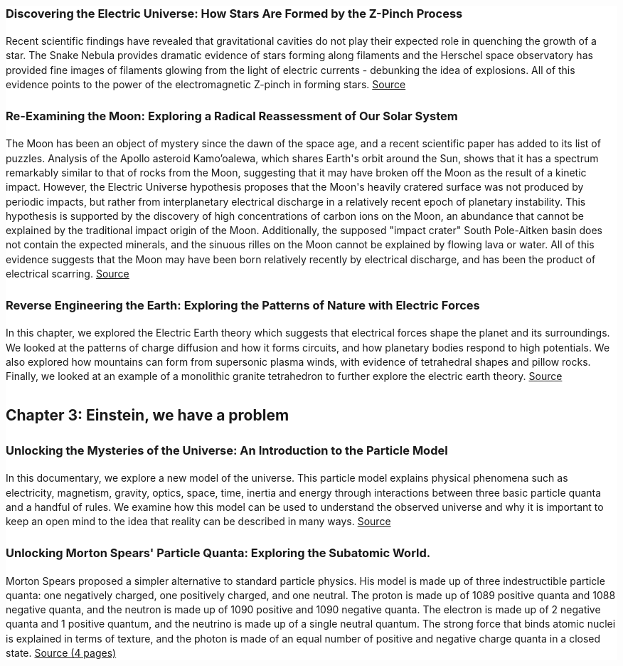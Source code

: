 ### Discovering the Electric Universe: How Stars Are Formed by the Z-Pinch Process
Recent scientific findings have revealed that gravitational cavities do not play their expected role in quenching the growth of a star. The Snake Nebula provides dramatic evidence of stars forming along filaments and the Herschel space observatory has provided fine images of filaments glowing from the light of electric currents - debunking the idea of explosions. All of this evidence points to the power of the electromagnetic Z-pinch in forming stars.
[Source](https://www.youtube.com/watch?v=A8vK2x_1x8s)

### Re-Examining the Moon: Exploring a Radical Reassessment of Our Solar System
The Moon has been an object of mystery since the dawn of the space age, and a recent scientific paper has added to its list of puzzles. Analysis of the Apollo asteroid Kamo’oalewa, which shares Earth's orbit around the Sun, shows that it has a spectrum remarkably similar to that of rocks from the Moon, suggesting that it may have broken off the Moon as the result of a kinetic impact. However, the Electric Universe hypothesis proposes that the Moon's heavily cratered surface was not produced by periodic impacts, but rather from interplanetary electrical discharge in a relatively recent epoch of planetary instability. This hypothesis is supported by the discovery of high concentrations of carbon ions on the Moon, an abundance that cannot be explained by the traditional impact origin of the Moon. Additionally, the supposed "impact crater" South Pole-Aitken basin does not contain the expected minerals, and the sinuous rilles on the Moon cannot be explained by flowing lava or water. All of this evidence suggests that the Moon may have been born relatively recently by electrical discharge, and has been the product of electrical scarring.
[Source](https://www.youtube.com/watch?v=qUk3MuDEyv0)

### Reverse Engineering the Earth: Exploring the Patterns of Nature with Electric Forces
In this chapter, we explored the Electric Earth theory which suggests that electrical forces shape the planet and its surroundings. We looked at the patterns of charge diffusion and how it forms circuits, and how planetary bodies respond to high potentials. We also explored how mountains can form from supersonic plasma winds, with evidence of tetrahedral shapes and pillow rocks. Finally, we looked at an example of a monolithic granite tetrahedron to further explore the electric earth theory.
[Source](https://www.youtube.com/watch?v=hW4kCP-ascw)

## Chapter 3: Einstein, we have a problem

### Unlocking the Mysteries of the Universe: An Introduction to the Particle Model
In this documentary, we explore a new model of the universe. This particle model explains physical phenomena such as electricity, magnetism, gravity, optics, space, time, inertia and energy through interactions between three basic particle quanta and a handful of rules. We examine how this model can be used to understand the observed universe and why it is important to keep an open mind to the idea that reality can be described in many ways.
[Source](https://www.universeofparticles.com/introduction/)

### Unlocking Morton Spears' Particle Quanta: Exploring the Subatomic World.
Morton Spears proposed a simpler alternative to standard particle physics. His model is made up of three indestructible particle quanta: one negatively charged, one positively charged, and one neutral. The proton is made up of 1089 positive quanta and 1088 negative quanta, and the neutron is made up of 1090 positive and 1090 negative quanta. The electron is made up of 2 negative quanta and 1 positive quantum, and the neutrino is made up of a single neutral quantum. The strong force that binds atomic nuclei is explained in terms of texture, and the photon is made of an equal number of positive and negative charge quanta in a closed state.
[Source (4 pages)](https://www.universeofparticles.com/morton-spears-particle-quanta/)
